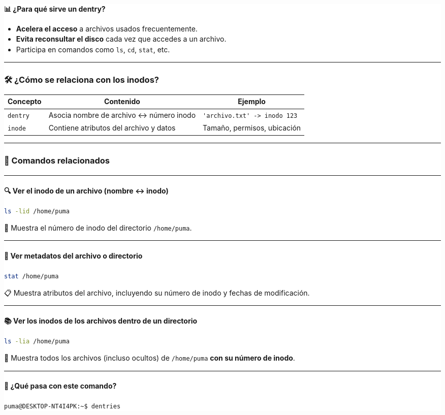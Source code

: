
#### 📊 ¿Para qué sirve un dentry?

- **Acelera el acceso** a archivos usados frecuentemente.
- **Evita reconsultar el disco** cada vez que accedes a un archivo.
- Participa en comandos como `ls`, `cd`, `stat`, etc.

---

### 🛠️ ¿Cómo se relaciona con los inodos?

| Concepto | Contenido                               | Ejemplo                      |
| -------- | --------------------------------------- | ---------------------------- |
| `dentry` | Asocia nombre de archivo ↔ número inodo | `'archivo.txt' -> inodo 123` |
| `inode`  | Contiene atributos del archivo y datos  | Tamaño, permisos, ubicación  |

---

### 🔧 Comandos relacionados

---

#### 🔍 Ver el inodo de un archivo (nombre ↔ inodo)

```bash
ls -lid /home/puma
```

📌 Muestra el número de inodo del directorio `/home/puma`.

---

#### 📄 Ver metadatos del archivo o directorio

```bash
stat /home/puma
```

📋 Muestra atributos del archivo, incluyendo su número de inodo y fechas de modificación.

---

#### 📚 Ver los inodos de los archivos dentro de un directorio

```bash
ls -lia /home/puma
```

📂 Muestra todos los archivos (incluso ocultos) de `/home/puma` **con su número de inodo**.

---

#### 🚫 ¿Qué pasa con este comando?

```bash
puma@DESKTOP-NT4I4PK:~$ dentries
```
